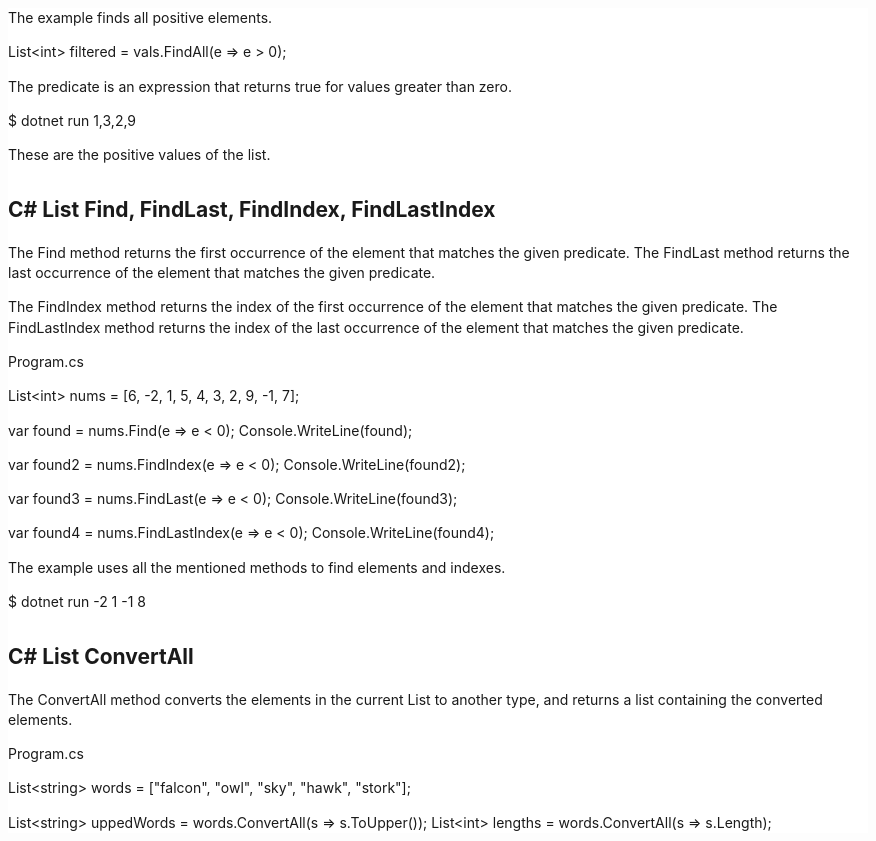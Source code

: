 The example finds all positive elements.

List&lt;int&gt; filtered = vals.FindAll(e =&gt; e &gt; 0);

The predicate is an expression that returns true for values greater than zero.

$ dotnet run
1,3,2,9

These are the positive values of the list.

## C# List Find, FindLast, FindIndex, FindLastIndex

The Find method returns the first occurrence of the element that
matches the given predicate. The FindLast method  returns the last
occurrence of the element that matches the given predicate.

The FindIndex method returns the index of the first occurrence of
the element that matches the given predicate. The FindLastIndex
method returns the index of the last occurrence of the element that matches the
given predicate.

Program.cs
  

List&lt;int&gt; nums = [6, -2, 1, 5, 4, 3, 2, 9, -1, 7];

var found = nums.Find(e =&gt; e &lt; 0);
Console.WriteLine(found);

var found2 = nums.FindIndex(e =&gt; e &lt; 0);
Console.WriteLine(found2);

var found3 = nums.FindLast(e =&gt; e &lt; 0);
Console.WriteLine(found3);

var found4 = nums.FindLastIndex(e =&gt; e &lt; 0);
Console.WriteLine(found4);

The example uses all the mentioned methods to find elements and indexes.

$ dotnet run
-2
1
-1
8

## C# List ConvertAll

The ConvertAll method converts the elements in the current List to
another type, and returns a list containing the converted elements.

Program.cs
  

List&lt;string&gt; words = ["falcon", "owl", "sky", "hawk", "stork"];

List&lt;string&gt; uppedWords = words.ConvertAll(s =&gt; s.ToUpper());
List&lt;int&gt; lengths = words.ConvertAll(s =&gt; s.Length);
